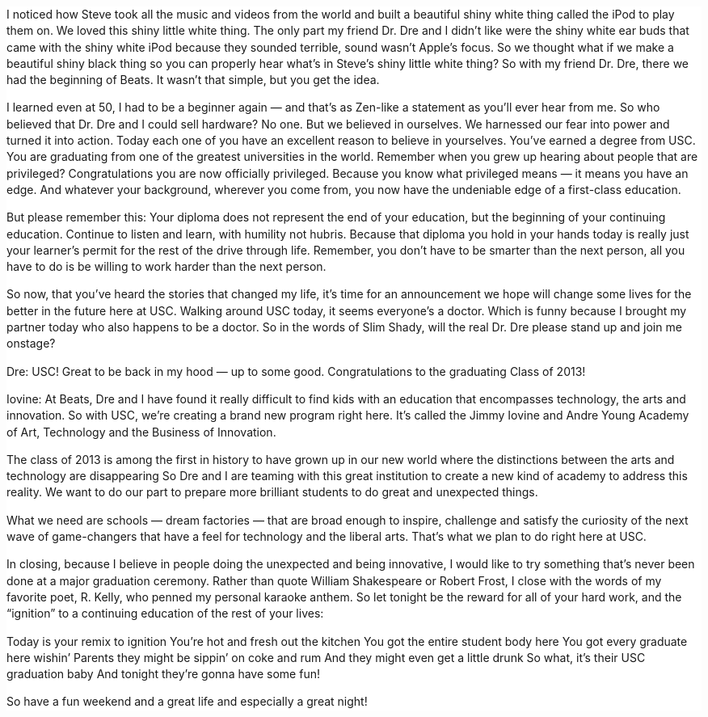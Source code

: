 I noticed how Steve took all the music and videos from the world and built a beautiful shiny white thing called the iPod to play them on. We loved this shiny little white thing. The only part my friend Dr. Dre and I didn’t like were the shiny white ear buds that came with the shiny white iPod because they sounded terrible, sound wasn’t Apple’s focus. So we thought what if we make a beautiful shiny black thing so you can properly hear what’s in Steve’s shiny little white thing? So with my friend Dr. Dre, there we had the beginning of Beats. It wasn’t that simple, but you get the idea.

I learned even at 50, I had to be a beginner again
— and that’s as Zen-like a statement as you’ll ever hear from me. So who believed that Dr. Dre and I could sell hardware? No one. But we believed in ourselves. We harnessed our fear into power and turned it into action.
Today each one of you have an excellent reason to believe in yourselves. You’ve earned a degree from USC. You are graduating from one of the greatest universities in the world. Remember when you grew up hearing about people that are privileged? Congratulations you are now officially privileged. Because you know what privileged means — it means you have an edge. And whatever your background, wherever you come from, you now have the undeniable edge of a first-class education.

But please remember this: Your diploma does not represent the end of your education, but the beginning of your continuing education. Continue to listen and learn, with humility not hubris. Because that diploma you hold in your hands today is really just your learner’s permit for the rest of the drive through life. Remember, you don’t have to be smarter than the next person, all you have to do is be willing to work harder than the next person.

So now, that you’ve heard the stories that changed my life, it’s time for an announcement we hope will change some lives for the better in the future here at USC. Walking around USC today, it seems everyone’s a doctor. Which is funny because I brought my partner today who also happens to be a doctor. So in the words of Slim Shady, will the real Dr. Dre please stand up and join me onstage?

Dre: USC! Great to be back in my hood — up to some good. Congratulations to the graduating Class of 2013!

Iovine: At Beats, Dre and I have found it really difficult to find kids with an education that encompasses technology, the arts and innovation. So with USC, we’re creating a brand new program right here. It’s called the Jimmy Iovine and Andre Young Academy of Art, Technology and the Business of Innovation.

The class of 2013 is among the first in history to have grown up in our new world where the distinctions between the arts and technology are disappearing So Dre and I are teaming with this great institution to create a new kind of academy to address this reality. We want to do our part to prepare more brilliant students to do great and unexpected things.

What we need are schools — dream factories — that are broad enough to inspire, challenge and satisfy the curiosity of the next wave of game-changers that have a feel for technology and the liberal arts. That’s what we plan to do right here at USC.

In closing, because I believe in people doing the unexpected and being innovative, I would like to try something that’s never been done at a major graduation ceremony. Rather than quote William Shakespeare or Robert Frost, I close with the words of my favorite poet, R. Kelly, who penned my personal karaoke anthem. So let tonight be the reward for all of your hard work, and the “ignition” to a continuing education of the rest of your lives:

Today is your remix to ignition
You’re hot and fresh out the kitchen
You got the entire student body here
You got every graduate here wishin’
Parents they might be sippin’ on coke and rum
And they might even get a little drunk
So what, it’s their USC graduation baby
And tonight they’re gonna have some fun!

So have a fun weekend and a great life and especially a great night!